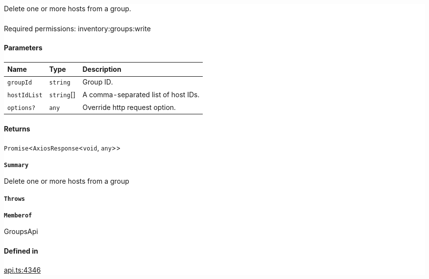 Delete one or more hosts from a group. <br /><br /> Required permissions: inventory:groups:write

#### Parameters

| Name | Type | Description |
| :------ | :------ | :------ |
| `groupId` | `string` | Group ID. |
| `hostIdList` | `string`[] | A comma-separated list of host IDs. |
| `options?` | `any` | Override http request option. |

#### Returns

`Promise`\<`AxiosResponse`\<`void`, `any`\>\>

**`Summary`**

Delete one or more hosts from a group

**`Throws`**

**`Memberof`**

GroupsApi

#### Defined in

[api.ts:4346](https://github.com/RedHatInsights/javascript-clients/blob/main/packages/host-inventory/api.ts#L4346)
